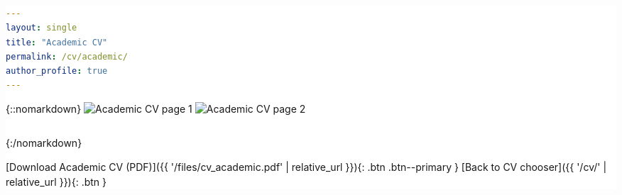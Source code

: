 ```yaml
---
layout: single
title: "Academic CV"
permalink: /cv/academic/
author_profile: true
---
```


{::nomarkdown}
<img src="{{ '/assets/images/cv/cv_academic-1.png' | relative_url }}" alt="Academic CV page 1" style="width:100%; height:auto; margin-bottom:1rem;">
<img src="{{ '/assets/images/cv/cv_academic-2.png' | relative_url }}" alt="Academic CV page 2" style="width:100%; height:auto; margin-bottom:1rem;">

{:/nomarkdown}

[Download Academic CV (PDF)]({{ '/files/cv_academic.pdf' | relative_url }}){: .btn .btn--primary }
[Back to CV chooser]({{ '/cv/' | relative_url }}){: .btn }
